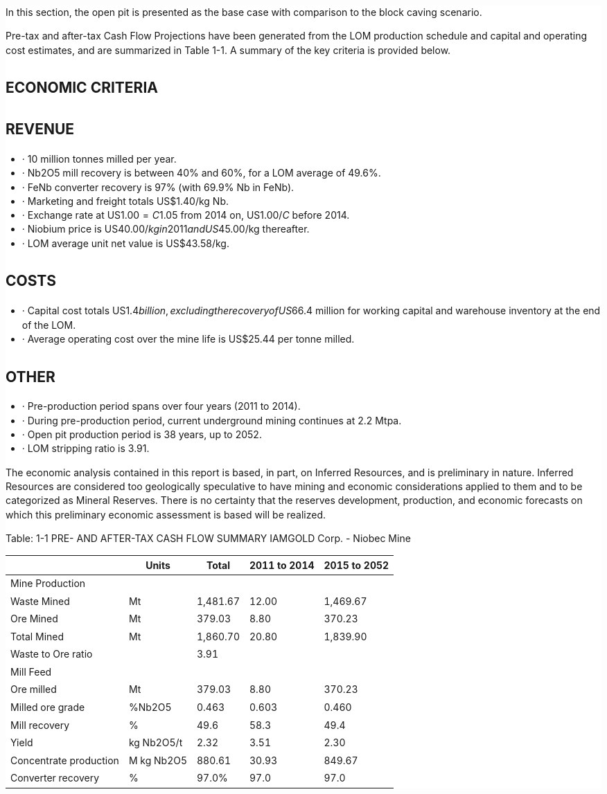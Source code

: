 In this section, the open pit is presented as the base case with comparison to the block caving scenario.

Pre-tax  and  after-tax  Cash  Flow  Projections  have  been  generated  from  the  LOM production schedule and capital and operating cost estimates, and are summarized in Table 1-1.  A summary of the key criteria is provided below.

## ECONOMIC CRITERIA

## REVENUE

- · 10 million tonnes milled per year.
- · Nb2O5 mill recovery is between 40% and 60%, for a LOM average of 49.6%.
- · FeNb converter recovery is 97% (with 69.9% Nb in FeNb).
- · Marketing and freight totals US$1.40/kg Nb.
- · Exchange rate at US$1.00 = C$1.05 from 2014 on, US$1.00/C$ before 2014.
- · Niobium price is US$40.00/kg in 2011 and US$45.00/kg thereafter.
- · LOM average unit net value is US$43.58/kg.

## COSTS

- · Capital cost totals US$1.4 billion, excluding the recovery of US$66.4 million for working capital and warehouse inventory at the end of the LOM.
- · Average operating cost over the mine life is US$25.44 per tonne milled.

## OTHER

- · Pre-production period spans over four years (2011 to 2014).
- · During pre-production period, current underground mining continues at 2.2 Mtpa.
- · Open pit production period is 38 years, up to 2052.
- · LOM stripping ratio is 3.91.

The economic analysis contained in this report is based, in part, on Inferred Resources, and  is  preliminary  in  nature.    Inferred  Resources  are  considered  too  geologically speculative  to  have  mining  and  economic  considerations  applied  to  them  and  to  be categorized as Mineral Reserves.  There is no certainty that the reserves development, production, and economic forecasts on which this preliminary economic assessment is based will be realized.



Table: 1-1   PRE- AND AFTER-TAX CASH FLOW SUMMARY IAMGOLD Corp. - Niobec Mine

|                                        | Units         | Total     | 2011 to 2014   | 2015 to 2052   |
|----------------------------------------|---------------|-----------|----------------|----------------|
| Mine Production                        |               |           |                |                |
| Waste Mined                            | Mt            | 1,481.67  | 12.00          | 1,469.67       |
| Ore Mined                              | Mt            | 379.03    | 8.80           | 370.23         |
| Total Mined                            | Mt            | 1,860.70  | 20.80          | 1,839.90       |
| Waste to Ore ratio                     |               | 3.91      |                |                |
| Mill Feed                              |               |           |                |                |
| Ore milled                             | Mt            | 379.03    | 8.80           | 370.23         |
| Milled ore grade                       | %Nb2O5        | 0.463     | 0.603          | 0.460          |
| Mill recovery                          | %             | 49.6      | 58.3           | 49.4           |
| Yield                                  | kg Nb2O5/t    | 2.32      | 3.51           | 2.30           |
| Concentrate production                 | M kg Nb2O5    | 880.61    | 30.93          | 849.67         |
| Converter recovery                     | %             | 97.0%     | 97.0           | 97.0           |